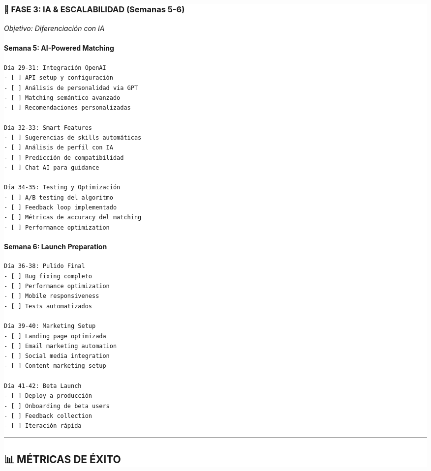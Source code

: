 ```bash
```

### **🤖 FASE 3: IA & ESCALABILIDAD (Semanas 5-6)**
*Objetivo: Diferenciación con IA*

#### **Semana 5: AI-Powered Matching**
```bash
Día 29-31: Integración OpenAI
- [ ] API setup y configuración
- [ ] Análisis de personalidad via GPT
- [ ] Matching semántico avanzado
- [ ] Recomendaciones personalizadas

Día 32-33: Smart Features
- [ ] Sugerencias de skills automáticas
- [ ] Análisis de perfil con IA
- [ ] Predicción de compatibilidad
- [ ] Chat AI para guidance

Día 34-35: Testing y Optimización
- [ ] A/B testing del algoritmo
- [ ] Feedback loop implementado
- [ ] Métricas de accuracy del matching
- [ ] Performance optimization
```

#### **Semana 6: Launch Preparation**
```bash
Día 36-38: Pulido Final
- [ ] Bug fixing completo
- [ ] Performance optimization
- [ ] Mobile responsiveness
- [ ] Tests automatizados

Día 39-40: Marketing Setup
- [ ] Landing page optimizada
- [ ] Email marketing automation
- [ ] Social media integration
- [ ] Content marketing setup

Día 41-42: Beta Launch
- [ ] Deploy a producción
- [ ] Onboarding de beta users
- [ ] Feedback collection
- [ ] Iteración rápida
```

---

## 📊 **MÉTRICAS DE ÉXITO**
